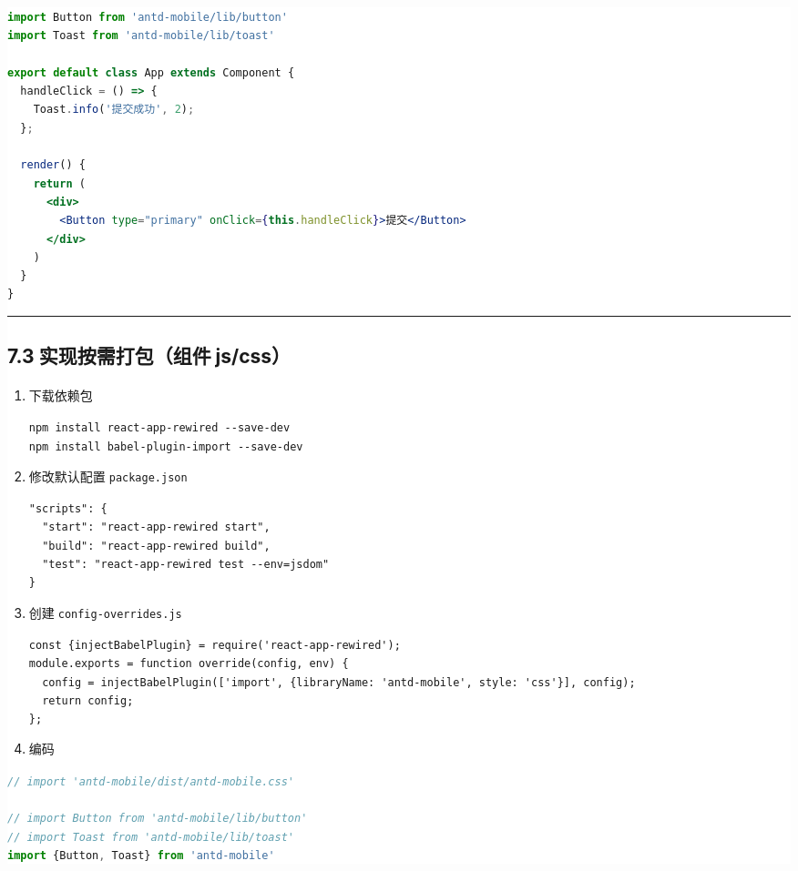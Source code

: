 ```jsx
import Button from 'antd-mobile/lib/button'
import Toast from 'antd-mobile/lib/toast'

export default class App extends Component {
  handleClick = () => {
    Toast.info('提交成功', 2);
  };

  render() {
    return (
      <div>
        <Button type="primary" onClick={this.handleClick}>提交</Button>
      </div>
    )
  }
}
```

---
## 7.3 实现按需打包（组件 js/css）
1. 下载依赖包
    ```
    npm install react-app-rewired --save-dev
    npm install babel-plugin-import --save-dev
    ```
2. 修改默认配置 `package.json`
    ```
    "scripts": {
      "start": "react-app-rewired start",
      "build": "react-app-rewired build",
      "test": "react-app-rewired test --env=jsdom"
    }
    ```
3. 创建 `config-overrides.js`
    ```
    const {injectBabelPlugin} = require('react-app-rewired');
    module.exports = function override(config, env) {
      config = injectBabelPlugin(['import', {libraryName: 'antd-mobile', style: 'css'}], config);
      return config;
    };
    ```
4. 编码
```jsx
// import 'antd-mobile/dist/antd-mobile.css'

// import Button from 'antd-mobile/lib/button'
// import Toast from 'antd-mobile/lib/toast'
import {Button, Toast} from 'antd-mobile'
```
